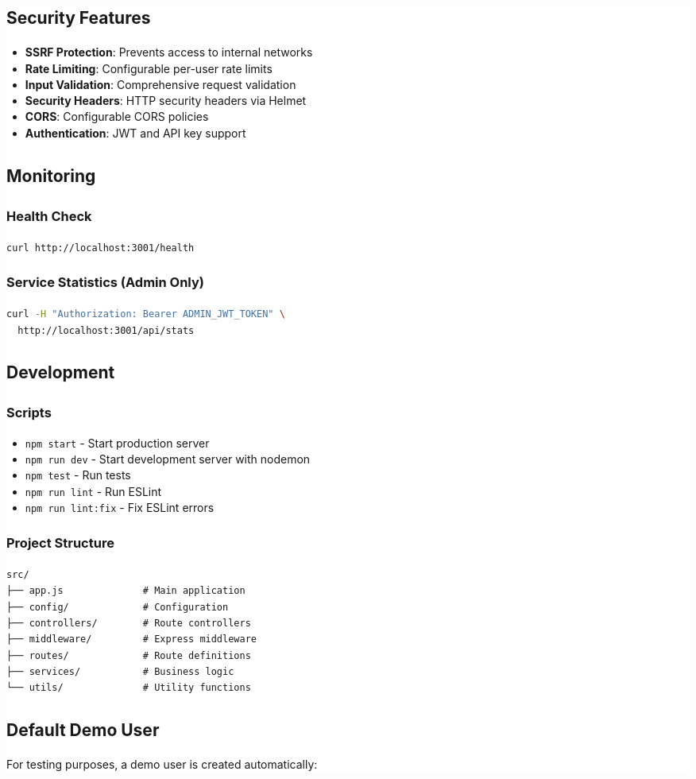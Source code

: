 ## Security Features

- **SSRF Protection**: Prevents access to internal networks
- **Rate Limiting**: Configurable per-user rate limits
- **Input Validation**: Comprehensive request validation
- **Security Headers**: HTTP security headers via Helmet
- **CORS**: Configurable CORS policies
- **Authentication**: JWT and API key support

## Monitoring

### Health Check

```bash
curl http://localhost:3001/health
```

### Service Statistics (Admin Only)

```bash
curl -H "Authorization: Bearer ADMIN_JWT_TOKEN" \
  http://localhost:3001/api/stats
```

## Development

### Scripts

- `npm start` - Start production server
- `npm run dev` - Start development server with nodemon
- `npm test` - Run tests
- `npm run lint` - Run ESLint
- `npm run lint:fix` - Fix ESLint errors

### Project Structure

```
src/
├── app.js              # Main application
├── config/             # Configuration
├── controllers/        # Route controllers
├── middleware/         # Express middleware
├── routes/             # Route definitions
├── services/           # Business logic
└── utils/              # Utility functions
```

## Default Demo User

For testing purposes, a demo user is created automatically:
